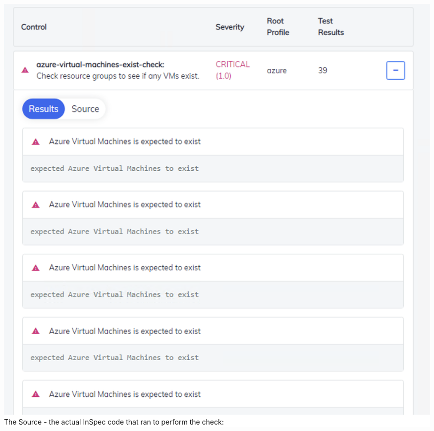 ![Control Result](/labs/images/azure-control-results.png)<br />
The Source - the actual InSpec code that ran to perform the check:<br />
